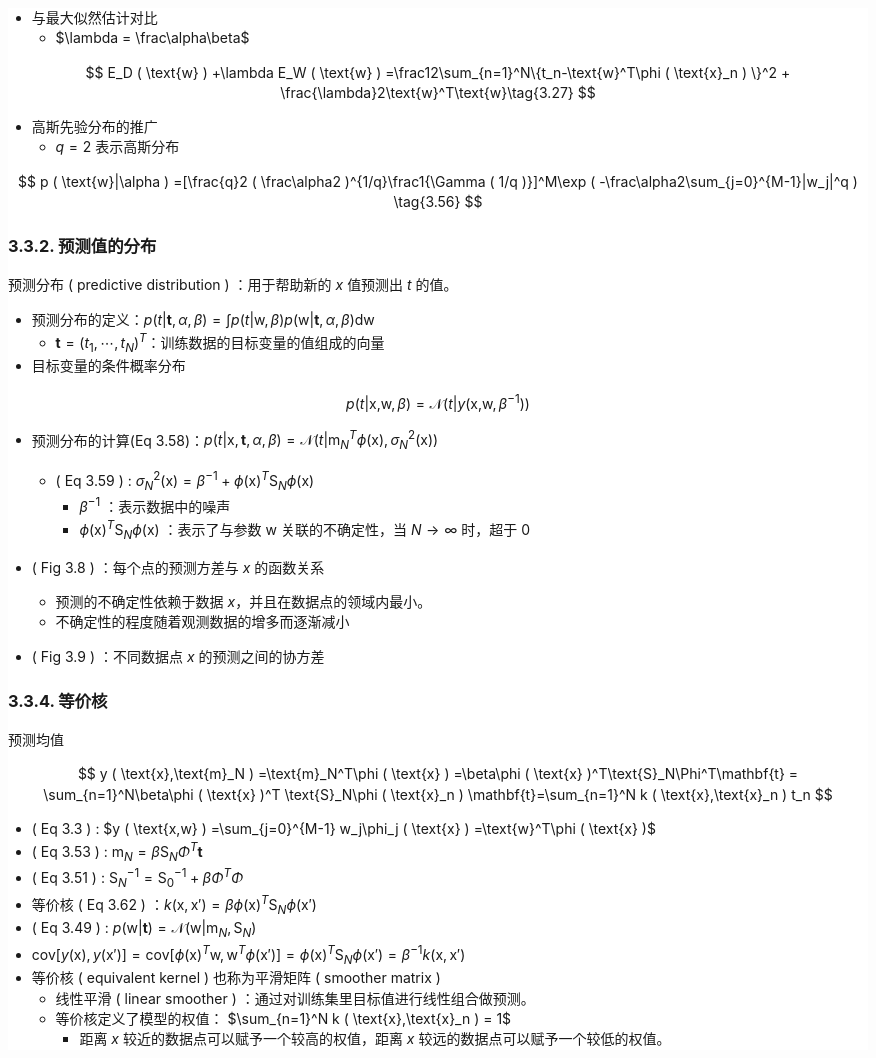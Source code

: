 -   与最大似然估计对比
    -   $\lambda = \frac\alpha\beta$

$$
E_D ( \text{w} ) +\lambda E_W ( \text{w} ) =\frac12\sum_{n=1}^N\{t_n-\text{w}^T\phi ( \text{x}_n ) \}^2 + \frac{\lambda}2\text{w}^T\text{w}\tag{3.27}
$$

-   高斯先验分布的推广
    -   $q=2$ 表示高斯分布

$$
p ( \text{w}|\alpha ) =[\frac{q}2 ( \frac\alpha2 )^{1/q}\frac1{\Gamma ( 1/q )}]^M\exp ( -\frac\alpha2\sum_{j=0}^{M-1}|w_j|^q ) \tag{3.56}
$$

### 3.3.2. 预测值的分布

预测分布 ( predictive distribution ) ：用于帮助新的 $x$ 值预测出 $t$ 的值。

-   预测分布的定义：$p ( t|\mathbf{t},\alpha,\beta ) = \int p ( t|\text{w},\beta ) p ( \text{w}|\mathbf{t},\alpha,\beta ) \text{dw}$
    -   $\mathbf{t}= ( t_1,\cdots,t_N )^T$：训练数据的目标变量的值组成的向量
-   目标变量的条件概率分布

$$
p ( t|\text{x,w},\beta ) =\mathcal{N} ( t|y ( \text{x,w},\beta^{-1} )) \tag{3.8}
$$



-   预测分布的计算(Eq 3.58)：$p ( t|\text{x},\mathbf{t},\alpha,\beta ) = \mathcal{N} ( t|\text{m}_N^T\phi ( \text{x} ) ,\sigma_N^2 ( \text{x} ))$
    -   ( Eq 3.59 ) : $\sigma_N^2 ( \text{x} ) =\beta^{-1}+\phi ( \text{x} )^T\text{S}_N\phi ( \text{x} )$
        -   $\beta^{-1}$ ：表示数据中的噪声
        -   $\phi ( \text{x} )^T\text{S}_N\phi ( \text{x} )$ ：表示了与参数 $\text{w}$ 关联的不确定性，当 $N\rightarrow\infty$ 时，超于 0

-   ( Fig 3.8 ) ：每个点的预测方差与 $x$ 的函数关系
    -   预测的不确定性依赖于数据 $x$，并且在数据点的领域内最小。
    -   不确定性的程度随着观测数据的增多而逐渐减小
-   ( Fig 3.9 ) ：不同数据点 $x$ 的预测之间的协方差

### 3.3.4. 等价核



预测均值

$$
y ( \text{x},\text{m}_N ) =\text{m}_N^T\phi ( \text{x} ) =\beta\phi ( \text{x} )^T\text{S}_N\Phi^T\mathbf{t} = \sum_{n=1}^N\beta\phi ( \text{x} )^T \text{S}_N\phi ( \text{x}_n ) \mathbf{t}=\sum_{n=1}^N k ( \text{x},\text{x}_n ) t_n
$$

-   ( Eq 3.3 ) : $y ( \text{x,w} ) =\sum_{j=0}^{M-1} w_j\phi_j ( \text{x} ) =\text{w}^T\phi ( \text{x} )$
-   ( Eq 3.53 ) : $\text{m}_N = \beta\text{S}_N\Phi^T\mathbf{t}$
-   ( Eq 3.51 ) : $\text{S}_N^{-1}=\text{S}_0^{-1}+\beta\Phi^T\Phi$
-   等价核 ( Eq 3.62 ) ：$k ( \text{x},\text{x}' ) =\beta\phi ( \text{x} )^T \text{S}_N\phi ( \text{x}' )$
-   ( Eq 3.49 ) : $p ( \text{w}|\mathbf{t} ) =\mathcal{N} ( \text{w}|\text{m}_N,\text{S}_N )$
-   $\text{cov}[y ( \text{x} ) ,y ( \text{x}' )]=\text{cov}[\phi ( \text{x} )^T\text{w},\text{w}^T\phi ( \text{x}' )] = \phi ( \text{x} )^T\text{S}_N\phi ( \text{x}' ) = \beta^{-1}k ( \text{x},\text{x}' )$
-   等价核 ( equivalent kernel ) 也称为平滑矩阵 ( smoother matrix )
    -   线性平滑 ( linear smoother ) ：通过对训练集里目标值进行线性组合做预测。
    -   等价核定义了模型的权值： $\sum_{n=1}^N k ( \text{x},\text{x}_n ) = 1$
        -   距离 $x$ 较近的数据点可以赋予一个较高的权值，距离 $x$ 较远的数据点可以赋予一个较低的权值。